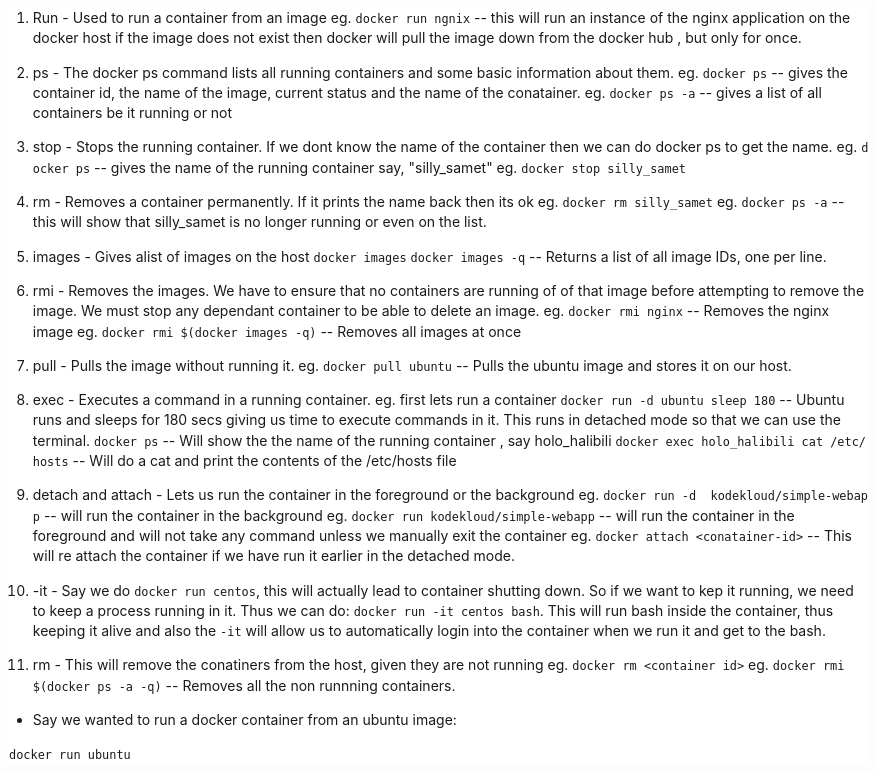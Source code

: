 1. Run - Used to run a container from an image
   eg. ```docker run ngnix``` -- this will run an instance of the nginx application on the docker host
   if the image does not exist then docker will pull the image down from the docker hub , but only for once.

2. ps - The docker ps command lists all running containers and some basic information about them.
   eg. ```docker ps``` -- gives the container id, the name of the image, current status and the name of the conatainer.
   eg. ```docker ps -a``` -- gives a list of all containers be it running or not

3. stop - Stops the running container. If we dont know the name of the container then we can do docker ps to get the name.
   eg. ```docker ps``` -- gives the name of the running container say, "silly_samet"
   eg. ```docker stop silly_samet```

4. rm - Removes a container permanently. If it prints the name back then its ok
   eg. ```docker rm silly_samet```
   eg. ```docker ps -a``` -- this will show that silly_samet is no longer running or even on the list.

5. images - Gives  alist of images on the host
   ```docker images```
   ```docker images -q``` -- Returns a list of all image IDs, one per line.

6. rmi - Removes the images. We have to ensure that no containers are running of of that image before attempting to remove the image.
   We must stop any dependant container to be able to delete an image.
   eg. ```docker rmi nginx``` -- Removes the nginx image
   eg. ```docker rmi $(docker images -q)``` -- Removes all images at once

7. pull - Pulls the image without running it.
   eg. ```docker pull ubuntu``` -- Pulls the ubuntu image and stores it on our host.

8. exec - Executes a command in a running container.
   eg. first lets run a container
   ```docker run -d ubuntu sleep 180``` -- Ubuntu runs and sleeps for 180 secs giving us time to execute commands in it. This runs in detached mode so that we can use the terminal.
   ```docker ps``` -- Will show the the name of the running container , say holo_halibili
   ```docker exec holo_halibili cat /etc/hosts``` -- Will do a cat and print the contents of the /etc/hosts file

9. detach and attach - Lets us run the container in the foreground or the background
   eg. ```docker run -d  kodekloud/simple-webapp``` -- will run the container in the background
   eg. ```docker run kodekloud/simple-webapp``` -- will run the container in the foreground and will not take any command unless we manually exit the container
   eg. ```docker attach <conatainer-id>``` -- This will re attach the container if we have run it earlier in the detached mode.

10. -it - Say we do ```docker run centos```, this will actually lead to container shutting down. So if we want to kep it running, we need to keep a process running in it. Thus we can do: ```docker run -it centos bash```. This will run bash inside the container, thus keeping it alive and also the ```-it``` will allow us to automatically login into the container when we run it and get to the bash.

11. rm - This will remove the conatiners from the host, given they are not running
   eg. ```docker rm <container id>```
   eg. ```docker rmi $(docker ps -a -q)``` -- Removes all the non runnning containers.

* Say we wanted to run a docker container from an ubuntu image:

```shell
docker run ubuntu
```
